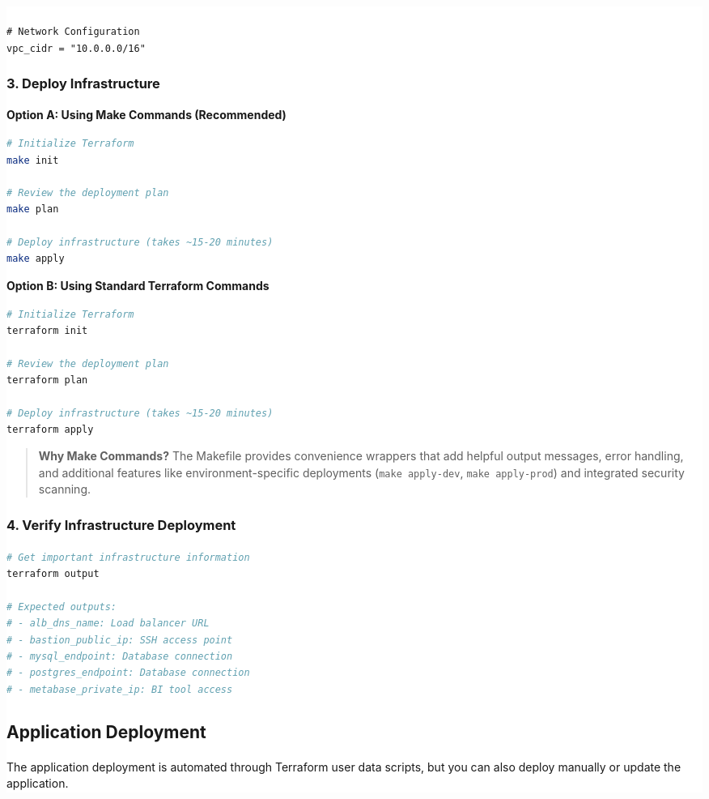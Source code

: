 ```hcl

# Network Configuration
vpc_cidr = "10.0.0.0/16"
```

### 3. Deploy Infrastructure

**Option A: Using Make Commands (Recommended)**
```bash
# Initialize Terraform
make init

# Review the deployment plan
make plan

# Deploy infrastructure (takes ~15-20 minutes)
make apply
```

**Option B: Using Standard Terraform Commands**
```bash
# Initialize Terraform
terraform init

# Review the deployment plan
terraform plan

# Deploy infrastructure (takes ~15-20 minutes)
terraform apply
```

> **Why Make Commands?** The Makefile provides convenience wrappers that add helpful output messages, error handling, and additional features like environment-specific deployments (`make apply-dev`, `make apply-prod`) and integrated security scanning.

### 4. Verify Infrastructure Deployment

```bash
# Get important infrastructure information
terraform output

# Expected outputs:
# - alb_dns_name: Load balancer URL
# - bastion_public_ip: SSH access point
# - mysql_endpoint: Database connection
# - postgres_endpoint: Database connection
# - metabase_private_ip: BI tool access
```

## Application Deployment

The application deployment is automated through Terraform user data scripts, but you can also deploy manually or update the application.
